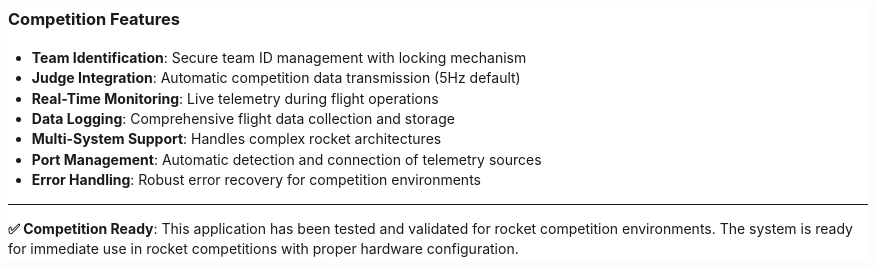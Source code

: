 ### Competition Features
- **Team Identification**: Secure team ID management with locking mechanism
- **Judge Integration**: Automatic competition data transmission (5Hz default)
- **Real-Time Monitoring**: Live telemetry during flight operations
- **Data Logging**: Comprehensive flight data collection and storage
- **Multi-System Support**: Handles complex rocket architectures
- **Port Management**: Automatic detection and connection of telemetry sources
- **Error Handling**: Robust error recovery for competition environments

---

**✅ Competition Ready**: This application has been tested and validated for rocket competition environments. The system is ready for immediate use in rocket competitions with proper hardware configuration.
